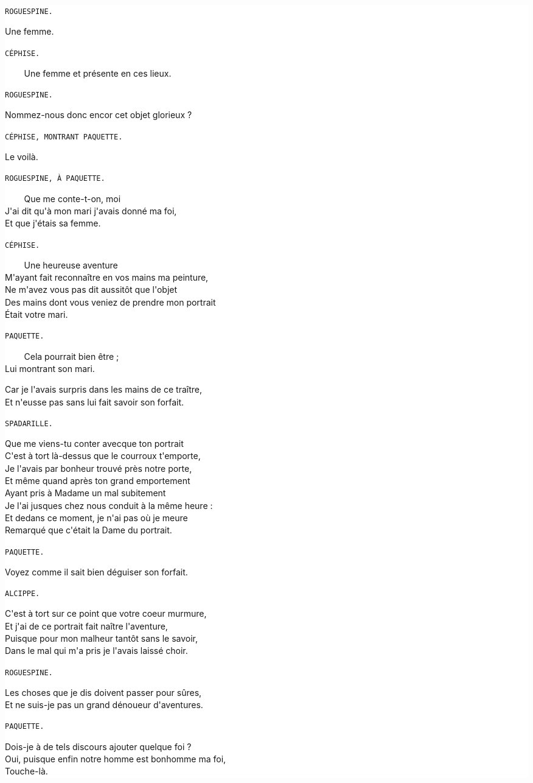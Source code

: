     ROGUESPINE.
Une femme.  

    CÉPHISE.
        Une femme et présente en ces lieux.  

    ROGUESPINE.
Nommez-nous donc encor cet objet glorieux ?  

    CÉPHISE, MONTRANT PAQUETTE.
Le voilà.  

    ROGUESPINE, À PAQUETTE.
        Que me conte-t-on, moi  
J'ai dit qu'à mon mari j'avais donné ma foi,  
Et que j'étais sa femme.  

    CÉPHISE.
        Une heureuse aventure  
M'ayant fait reconnaître en vos mains ma peinture,  
Ne m'avez vous pas dit aussitôt que l'objet  
Des mains dont vous veniez de prendre mon portrait  
Était votre mari.  

    PAQUETTE.
        Cela pourrait bien être ;  
Lui montrant son mari.

Car je l'avais surpris dans les mains de ce traître,  
Et n'eusse pas sans lui fait savoir son forfait.  

    SPADARILLE.
Que me viens-tu conter avecque ton portrait  
C'est à tort là-dessus que le courroux t'emporte,  
Je l'avais par bonheur trouvé près notre porte,  
Et même quand après ton grand emportement  
Ayant pris à Madame un mal subitement  
Je l'ai jusques chez nous conduit à la même heure :  
Et dedans ce moment, je n'ai pas où je meure  
Remarqué que c'était la Dame du portrait.  

    PAQUETTE.
Voyez comme il sait bien déguiser son forfait.  

    ALCIPPE.
C'est à tort sur ce point que votre coeur murmure,  
Et j'ai de ce portrait fait naître l'aventure,  
Puisque pour mon malheur tantôt sans le savoir,  
Dans le mal qui m'a pris je l'avais laissé choir.  

    ROGUESPINE.
Les choses que je dis doivent passer pour sûres,  
Et ne suis-je pas un grand dénoueur d'aventures.  

    PAQUETTE.
Dois-je à de tels discours ajouter quelque foi ?  
Oui, puisque enfin notre homme est bonhomme ma foi,  
Touche-là.  
